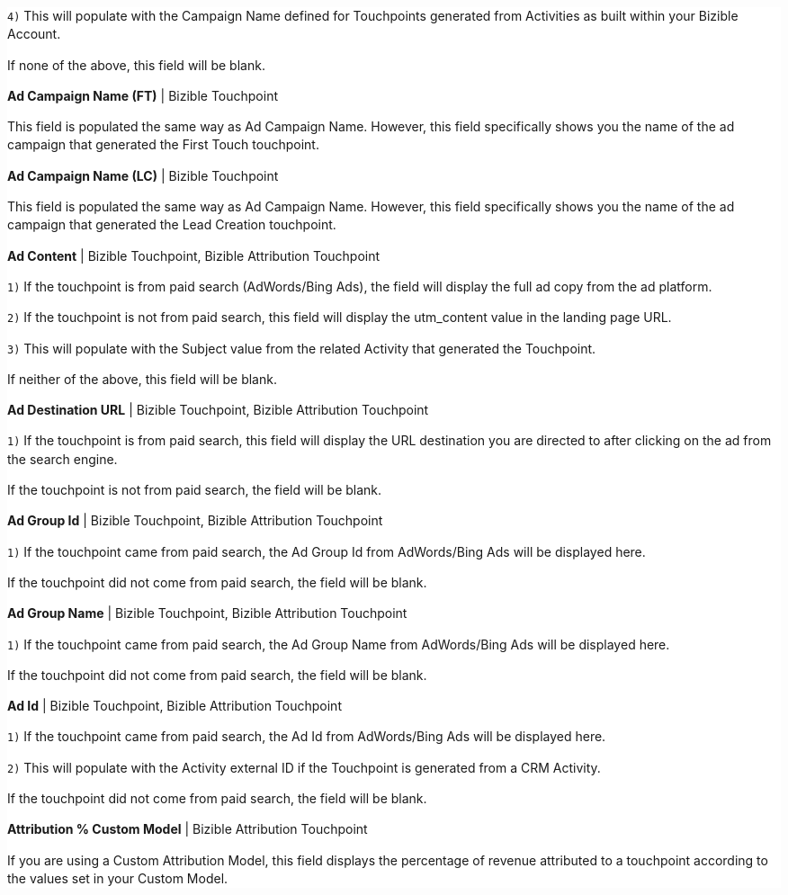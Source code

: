 `4)` This will populate with the Campaign Name defined for Touchpoints generated from Activities as built within your Bizible Account.  
  
If none of the above, this field will be blank.  
  
**Ad Campaign Name (FT)** | Bizible Touchpoint   
  
This field is populated the same way as Ad Campaign Name. However, this field specifically shows you the name of the ad campaign that generated the First Touch touchpoint.  
  
**Ad Campaign Name (LC)** | Bizible Touchpoint   
  
This field is populated the same way as Ad Campaign Name. However, this field specifically shows you the name of the ad campaign that generated the Lead Creation touchpoint.  
  
**Ad Content** | Bizible Touchpoint, Bizible Attribution Touchpoint  
  
`1)` If the touchpoint is from paid search (AdWords/Bing Ads), the field will display the full ad copy from the ad platform.   
  
`2)` If the touchpoint is not from paid search, this field will display the utm_content value in the landing page URL.  
  
`3)` This will populate with the Subject value from the related Activity that generated the Touchpoint.  
  
If neither of the above, this field will be blank.  
  
**Ad Destination URL** | Bizible Touchpoint, Bizible Attribution Touchpoint  
  
`1)` If the touchpoint is from paid search, this field will display the URL destination you are directed to after clicking on the ad from the search engine.  
  
If the touchpoint is not from paid search, the field will be blank.  
  
**Ad Group Id** | Bizible Touchpoint, Bizible Attribution Touchpoint  
  
`1)` If the touchpoint came from paid search, the Ad Group Id from AdWords/Bing Ads will be displayed here.   
  
If the touchpoint did not come from paid search, the field will be blank.   
  
**Ad Group Name** | Bizible Touchpoint, Bizible Attribution Touchpoint  
  
`1)` If the touchpoint came from paid search, the Ad Group Name from AdWords/Bing Ads will be displayed here.   
  
If the touchpoint did not come from paid search, the field will be blank.  
  
**Ad Id** | Bizible Touchpoint, Bizible Attribution Touchpoint  
  
`1)` If the touchpoint came from paid search, the Ad Id from AdWords/Bing Ads will be displayed here.  
  
`2)` This will populate with the Activity external ID if the Touchpoint is generated from a CRM Activity.  
  
If the touchpoint did not come from paid search, the field will be blank.  
  
**Attribution % Custom Model** | Bizible Attribution Touchpoint  
  
If you are using a Custom Attribution Model, this field displays the percentage of revenue attributed to a touchpoint according to the values set in your Custom Model.  
  